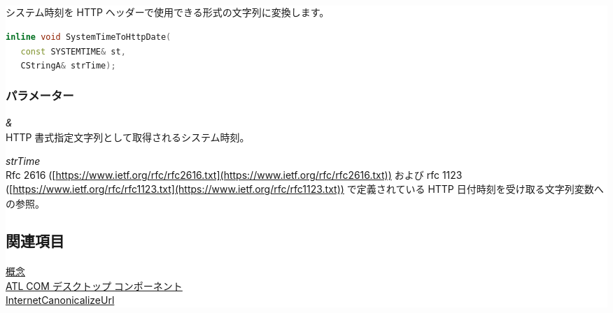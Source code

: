 システム時刻を HTTP ヘッダーで使用できる形式の文字列に変換します。

```cpp
inline void SystemTimeToHttpDate(
   const SYSTEMTIME& st,
   CStringA& strTime);
```

### <a name="parameters"></a>パラメーター

*&*<br/>
HTTP 書式指定文字列として取得されるシステム時刻。

*strTime*<br/>
Rfc 2616 ([https://www.ietf.org/rfc/rfc2616.txt](https://www.ietf.org/rfc/rfc2616.txt)) および rfc 1123 ([https://www.ietf.org/rfc/rfc1123.txt](https://www.ietf.org/rfc/rfc1123.txt)) で定義されている HTTP 日付時刻を受け取る文字列変数への参照。

## <a name="see-also"></a>関連項目

[概念](../active-template-library-atl-concepts.md)<br/>
[ATL COM デスクトップ コンポーネント](../atl-com-desktop-components.md)<br/>
[InternetCanonicalizeUrl](/windows/win32/api/wininet/nf-wininet-internetcanonicalizeurlw)
